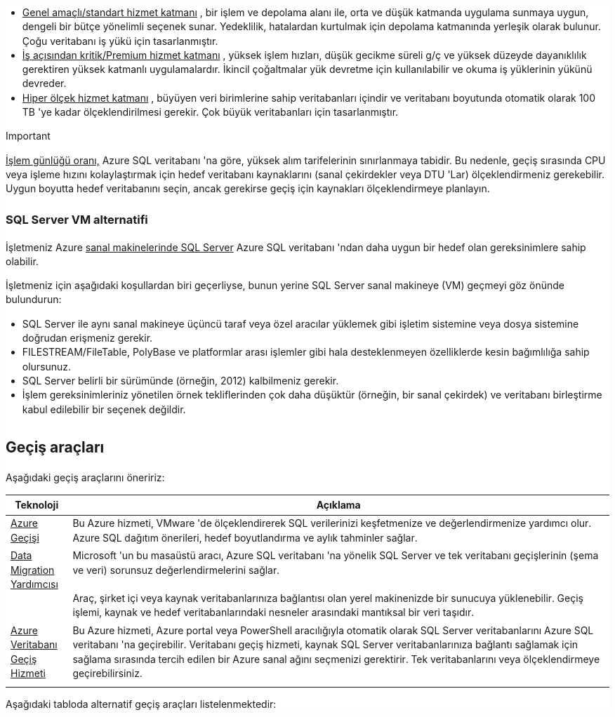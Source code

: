 - [Genel amaçlı/standart hizmet katmanı](../../database/service-tier-general-purpose.md) , bir işlem ve depolama alanı ile, orta ve düşük katmanda uygulama sunmaya uygun, dengeli bir bütçe yönelimli seçenek sunar. Yedeklilik, hatalardan kurtulmak için depolama katmanında yerleşik olarak bulunur. Çoğu veritabanı iş yükü için tasarlanmıştır. 
- [İş açısından kritik/Premium hizmet katmanı](../../database/service-tier-business-critical.md) , yüksek işlem hızları, düşük gecikme süreli g/ç ve yüksek düzeyde dayanıklılık gerektiren yüksek katmanlı uygulamalardır. İkincil çoğaltmalar yük devretme için kullanılabilir ve okuma iş yüklerinin yükünü devreder.
- [Hiper ölçek hizmet katmanı](../../database/service-tier-hyperscale.md) , büyüyen veri birimlerine sahip veritabanları içindir ve veritabanı boyutunda otomatik olarak 100 TB 'ye kadar ölçeklendirilmesi gerekir. Çok büyük veritabanları için tasarlanmıştır. 

> [!IMPORTANT]
> [İşlem günlüğü oranı,](../../database/resource-limits-logical-server.md#transaction-log-rate-governance) Azure SQL veritabanı 'na göre, yüksek alım tarifelerinin sınırlanmaya tabidir. Bu nedenle, geçiş sırasında CPU veya işleme hızını kolaylaştırmak için hedef veritabanı kaynaklarını (sanal çekirdekler veya DTU 'Lar) ölçeklendirmeniz gerekebilir. Uygun boyutta hedef veritabanını seçin, ancak gerekirse geçiş için kaynakları ölçeklendirmeye planlayın. 


### <a name="sql-server-vm-alternative"></a>SQL Server VM alternatifi

İşletmeniz Azure [sanal makinelerinde SQL Server](../../virtual-machines/windows/sql-server-on-azure-vm-iaas-what-is-overview.md) Azure SQL veritabanı 'ndan daha uygun bir hedef olan gereksinimlere sahip olabilir. 

İşletmeniz için aşağıdaki koşullardan biri geçerliyse, bunun yerine SQL Server sanal makineye (VM) geçmeyi göz önünde bulundurun: 

- SQL Server ile aynı sanal makineye üçüncü taraf veya özel aracılar yüklemek gibi işletim sistemine veya dosya sistemine doğrudan erişmeniz gerekir. 
- FILESTREAM/FileTable, PolyBase ve platformlar arası işlemler gibi hala desteklenmeyen özelliklerde kesin bağımlılığa sahip olursunuz. 
- SQL Server belirli bir sürümünde (örneğin, 2012) kalbilmeniz gerekir. 
- İşlem gereksinimleriniz yönetilen örnek tekliflerinden çok daha düşüktür (örneğin, bir sanal çekirdek) ve veritabanı birleştirme kabul edilebilir bir seçenek değildir. 


## <a name="migration-tools"></a>Geçiş araçları 

Aşağıdaki geçiş araçlarını öneririz: 

|Teknoloji | Açıklama|
|---------|---------|
| [Azure Geçişi](../../../migrate/how-to-create-azure-sql-assessment.md) | Bu Azure hizmeti, VMware 'de ölçeklendirerek SQL verilerinizi keşfetmenize ve değerlendirmenize yardımcı olur. Azure SQL dağıtım önerileri, hedef boyutlandırma ve aylık tahminler sağlar. | 
|[Data Migration Yardımcısı](/sql/dma/dma-migrateonpremsqltosqldb)|Microsoft 'un bu masaüstü aracı, Azure SQL veritabanı 'na yönelik SQL Server ve tek veritabanı geçişlerinin (şema ve veri) sorunsuz değerlendirmelerini sağlar. </br></br>Araç, şirket içi veya kaynak veritabanlarınıza bağlantısı olan yerel makinenizde bir sunucuya yüklenebilir. Geçiş işlemi, kaynak ve hedef veritabanlarındaki nesneler arasındaki mantıksal bir veri taşıdır.|
|[Azure Veritabanı Geçiş Hizmeti](../../../dms/tutorial-sql-server-to-azure-sql.md)|Bu Azure hizmeti, Azure portal veya PowerShell aracılığıyla otomatik olarak SQL Server veritabanlarını Azure SQL veritabanı 'na geçirebilir. Veritabanı geçiş hizmeti, kaynak SQL Server veritabanlarınıza bağlantı sağlamak için sağlama sırasında tercih edilen bir Azure sanal ağını seçmenizi gerektirir. Tek veritabanlarını veya ölçeklendirmeye geçirebilirsiniz. |
| | |


Aşağıdaki tabloda alternatif geçiş araçları listelenmektedir: 
